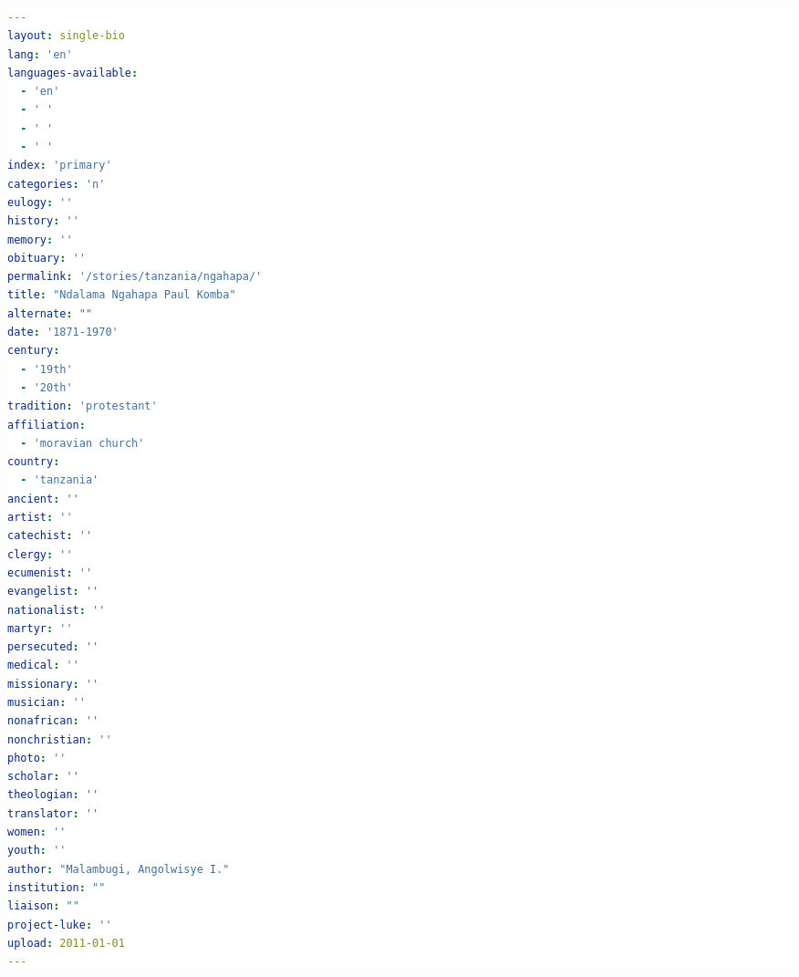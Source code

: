 ```yaml
---
layout: single-bio
lang: 'en'
languages-available:
  - 'en'
  - ' '
  - ' '
  - ' '
index: 'primary'
categories: 'n'
eulogy: ''
history: ''
memory: ''
obituary: ''
permalink: '/stories/tanzania/ngahapa/'
title: "Ndalama Ngahapa Paul Komba"
alternate: ""
date: '1871-1970'
century:
  - '19th'
  - '20th'
tradition: 'protestant'
affiliation:
  - 'moravian church'
country:
  - 'tanzania'
ancient: ''
artist: ''
catechist: ''
clergy: ''
ecumenist: ''
evangelist: ''
nationalist: ''
martyr: ''
persecuted: ''
medical: ''
missionary: ''
musician: ''
nonafrican: ''
nonchristian: ''
photo: ''
scholar: ''
theologian: ''
translator: ''
women: ''
youth: ''
author: "Malambugi, Angolwisye I."
institution: ""
liaison: ""
project-luke: ''
upload: 2011-01-01
---
```
